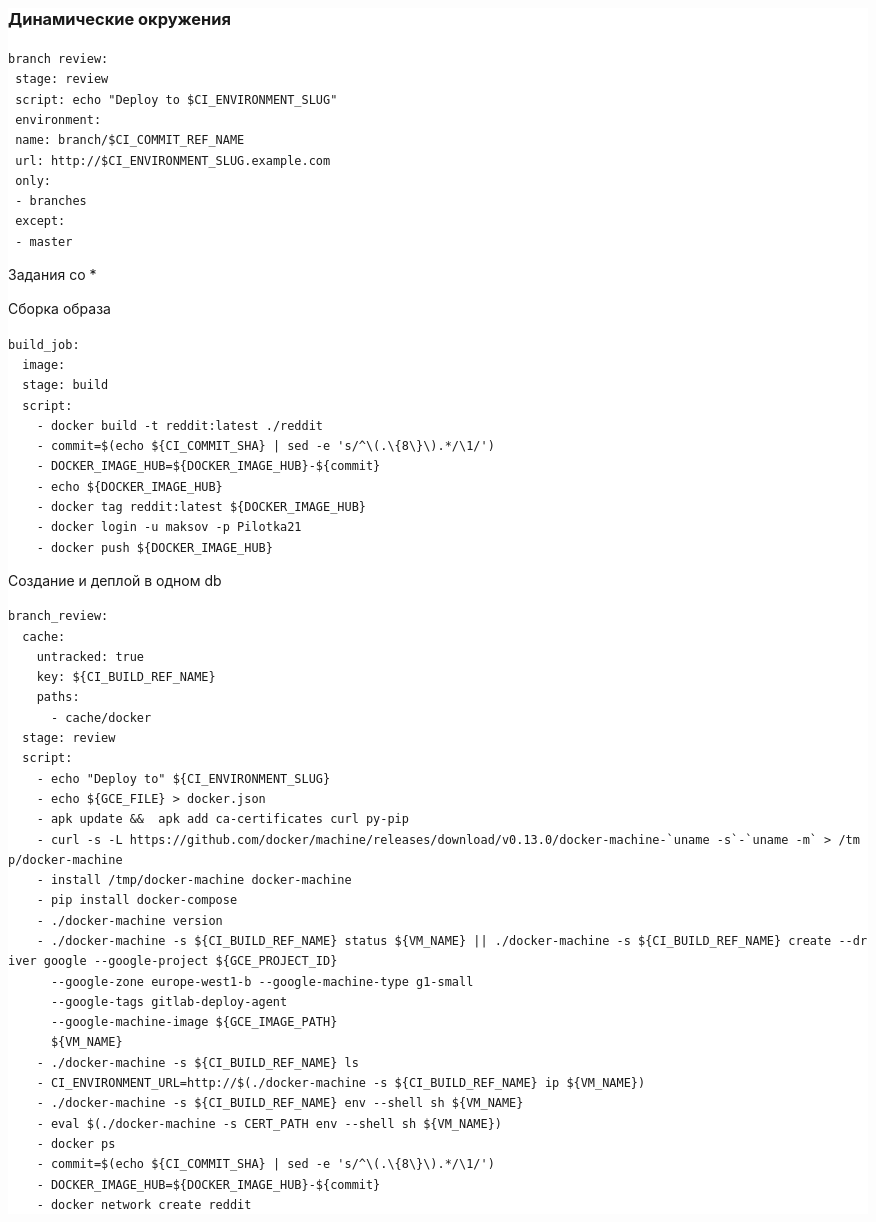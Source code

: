 ### Динамические окружения

```
branch review:
 stage: review
 script: echo "Deploy to $CI_ENVIRONMENT_SLUG"
 environment:
 name: branch/$CI_COMMIT_REF_NAME
 url: http://$CI_ENVIRONMENT_SLUG.example.com
 only:
 - branches
 except:
 - master 
```

Задания со *


Сборка образа

```
build_job:
  image: 
  stage: build
  script:
    - docker build -t reddit:latest ./reddit
    - commit=$(echo ${CI_COMMIT_SHA} | sed -e 's/^\(.\{8\}\).*/\1/') 
    - DOCKER_IMAGE_HUB=${DOCKER_IMAGE_HUB}-${commit}
    - echo ${DOCKER_IMAGE_HUB}
    - docker tag reddit:latest ${DOCKER_IMAGE_HUB}
    - docker login -u maksov -p Pilotka21
    - docker push ${DOCKER_IMAGE_HUB}
```

Создание и деплой в одном db

```
branch_review:
  cache:
    untracked: true
    key: ${CI_BUILD_REF_NAME}
    paths:
      - cache/docker
  stage: review
  script: 
    - echo "Deploy to" ${CI_ENVIRONMENT_SLUG}
    - echo ${GCE_FILE} > docker.json
    - apk update &&  apk add ca-certificates curl py-pip
    - curl -s -L https://github.com/docker/machine/releases/download/v0.13.0/docker-machine-`uname -s`-`uname -m` > /tmp/docker-machine
    - install /tmp/docker-machine docker-machine
    - pip install docker-compose
    - ./docker-machine version
    - ./docker-machine -s ${CI_BUILD_REF_NAME} status ${VM_NAME} || ./docker-machine -s ${CI_BUILD_REF_NAME} create --driver google --google-project ${GCE_PROJECT_ID} 
      --google-zone europe-west1-b --google-machine-type g1-small
      --google-tags gitlab-deploy-agent
      --google-machine-image ${GCE_IMAGE_PATH}
      ${VM_NAME}
    - ./docker-machine -s ${CI_BUILD_REF_NAME} ls
    - CI_ENVIRONMENT_URL=http://$(./docker-machine -s ${CI_BUILD_REF_NAME} ip ${VM_NAME})
    - ./docker-machine -s ${CI_BUILD_REF_NAME} env --shell sh ${VM_NAME}
    - eval $(./docker-machine -s CERT_PATH env --shell sh ${VM_NAME})
    - docker ps
    - commit=$(echo ${CI_COMMIT_SHA} | sed -e 's/^\(.\{8\}\).*/\1/') 
    - DOCKER_IMAGE_HUB=${DOCKER_IMAGE_HUB}-${commit}
    - docker network create reddit
```
